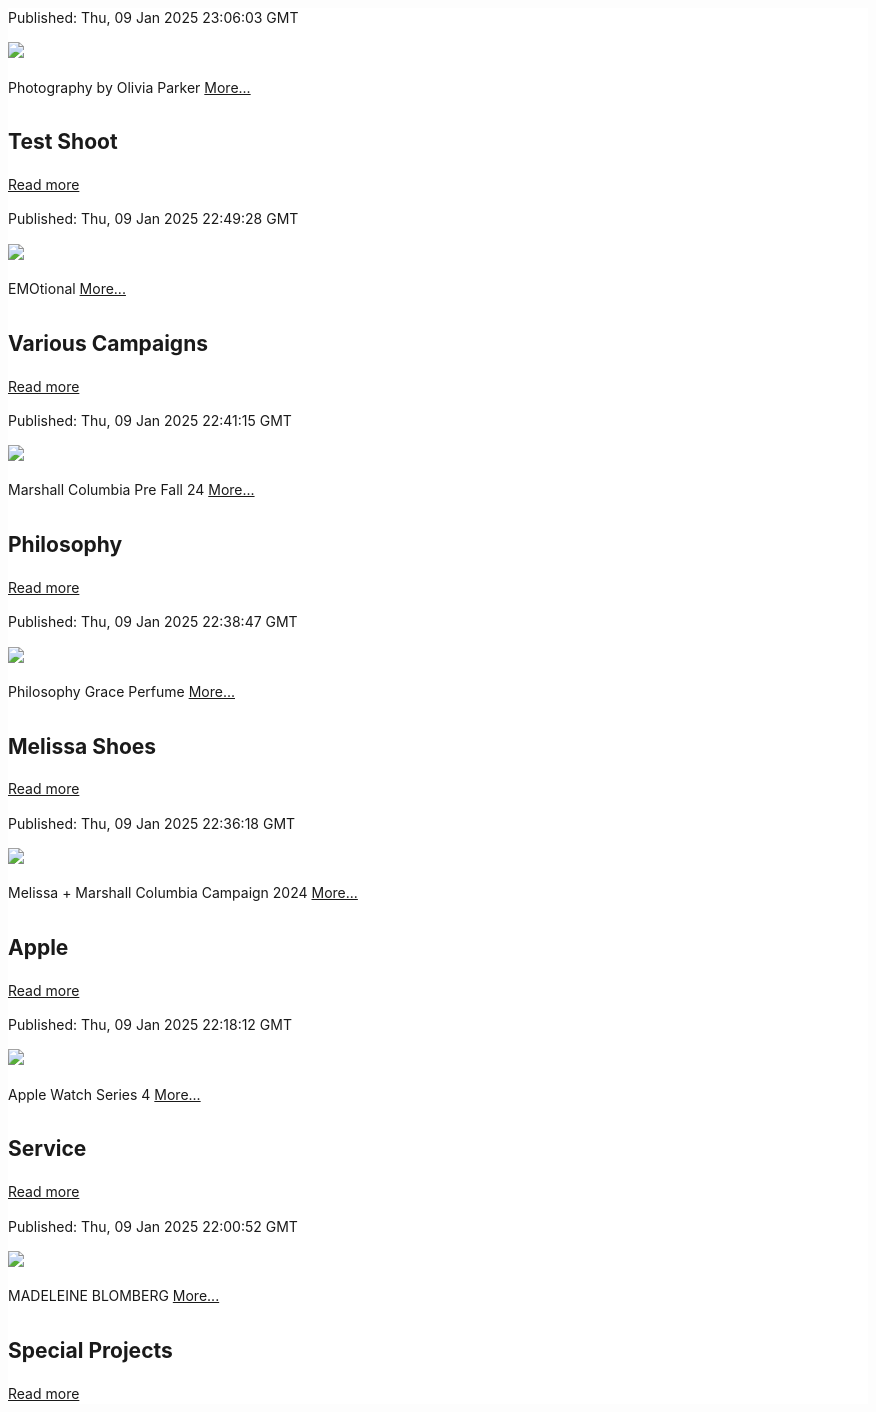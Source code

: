 Published: Thu, 09 Jan 2025 23:06:03 GMT

<p><img src="https://i.mdel.net/i/db/2025/1/2416333/2416333-800w.jpg" /></p>Photography by Olivia Parker <a href="https://models.com/work/metal-magazine-photography-by-olivia-parker" title="Photography by Olivia Parker">More...</a>

## Test Shoot
[Read more](https://models.com/work/test-shoot-emotional)

Published: Thu, 09 Jan 2025 22:49:28 GMT

<p><img src="https://i.mdel.net/i/db/2025/1/2416319/2416319-800w.jpg" /></p>EMOtional <a href="https://models.com/work/test-shoot-emotional" title="EMOtional">More...</a>

## Various Campaigns
[Read more](https://models.com/work/various-campaigns-marshall-columbia-pre-fall-24)

Published: Thu, 09 Jan 2025 22:41:15 GMT

<p><img src="https://i.mdel.net/i/db/2025/1/2416307/2416307-800w.jpg" /></p>Marshall Columbia Pre Fall 24 <a href="https://models.com/work/various-campaigns-marshall-columbia-pre-fall-24" title="Marshall Columbia Pre Fall 24">More...</a>

## Philosophy
[Read more](https://models.com/work/philosophy-philosophy-grace-perfume)

Published: Thu, 09 Jan 2025 22:38:47 GMT

<p><img src="https://i.mdel.net/i/db/2025/1/2416315/2416315-800w.jpg" /></p>Philosophy Grace Perfume <a href="https://models.com/work/philosophy-philosophy-grace-perfume" title="Philosophy Grace Perfume">More...</a>

## Melissa Shoes
[Read more](https://models.com/work/melissa-shoes-melissa--marshall-columbia-campaign-2024)

Published: Thu, 09 Jan 2025 22:36:18 GMT

<p><img src="https://i.mdel.net/i/db/2025/1/2416303/2416303-800w.jpg" /></p>Melissa + Marshall Columbia Campaign 2024 <a href="https://models.com/work/melissa-shoes-melissa--marshall-columbia-campaign-2024" title="Melissa + Marshall Columbia Campaign 2024">More...</a>

## Apple
[Read more](https://models.com/work/apple-apple-watch-series-4)

Published: Thu, 09 Jan 2025 22:18:12 GMT

<p><img src="https://i.mdel.net/i/db/2025/1/2416292/2416292-800w.jpg" /></p>Apple Watch Series 4 <a href="https://models.com/work/apple-apple-watch-series-4" title="Apple Watch Series 4">More...</a>

## Service
[Read more](https://models.com/work/service-madeleine-blomberg-service-magazine)

Published: Thu, 09 Jan 2025 22:00:52 GMT

<p><img src="https://i.mdel.net/i/db/2025/1/2416275/2416275-800w.jpg" /></p>MADELEINE BLOMBERG  <a href="https://models.com/work/service-madeleine-blomberg-service-magazine" title="MADELEINE BLOMBERG ">More...</a>

## Special Projects
[Read more](https://models.com/work/special-projects-chanel-beauty-colormatch-springsummer-2025)
